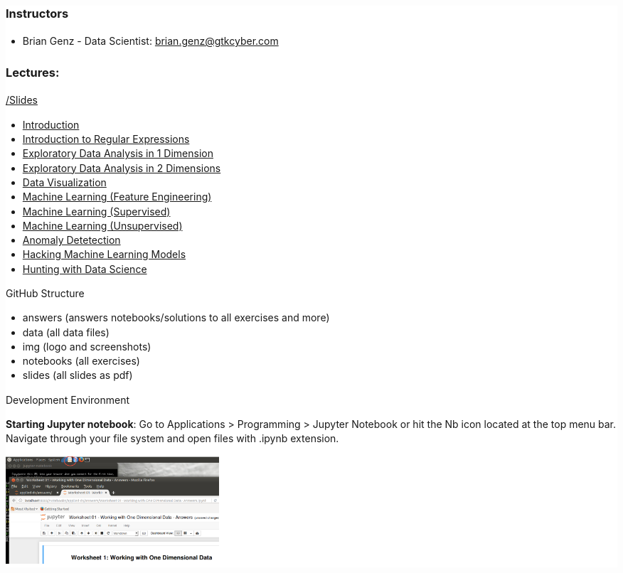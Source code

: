 ### Instructors

- Brian Genz - Data Scientist:  brian.genz@gtkcyber.com

### Lectures:

<a href="https://github.com/gtkcyber/applied_data_science_ing/tree/master/slides">/Slides</a>
- <a href="slides/Module 0 - Introduction.pdf">Introduction</a>
- <a href="slides/Module 0.5 - Overview of Regular Expressions.pdf">Introduction to Regular Expressions</a>
- <a href="slides/Module 1 - Exploratory Data Analysis in 1 Dimension.pdf">Exploratory Data Analysis in 1 Dimension</a>
- <a href="slides/Module 2 - Exploratory Data Analysis in 2 Dimensions.pdf">Exploratory Data Analysis in 2 Dimensions</a>
- <a href="slides/Module 4 - Data Visualization.pdf">Data Visualization</a>
- <a href="slides/Module 5.1 - Machine Learning (Feature Engineering).pdf">Machine Learning (Feature Engineering)</a>
- <a href="slides/Module 5.2 - Machine Learning (Supervised).pdf">Machine Learning (Supervised)</a>
- <a href="slides/Module 6 - Machine Learning (Unsupervised).pdf">Machine Learning (Unsupervised)</a>
- <a href="slides/Module 7 - Machine Learning (Unsupervised).pdf">Anomaly Detetection</a>
- <a href="slides/Module 9 - Hacking Machine Learning Models.pdf">Hacking Machine Learning Models</a>
- <a href="slides/Module 3 - Hunting with Data Science.pdf">Hunting with Data Science</a>



GitHub Structure

- answers (answers notebooks/solutions to all exercises and more)
- data (all data files)
- img (logo and screenshots)
- notebooks (all exercises)
- slides (all slides as pdf)

Development Environment


**Starting Jupyter notebook**: Go to Applications > Programming > Jupyter Notebook or hit the Nb icon located at the top menu bar. Navigate through your file system and open files with .ipynb extension.

<img src="img/griffon-open-jupyter.png" width="300">
